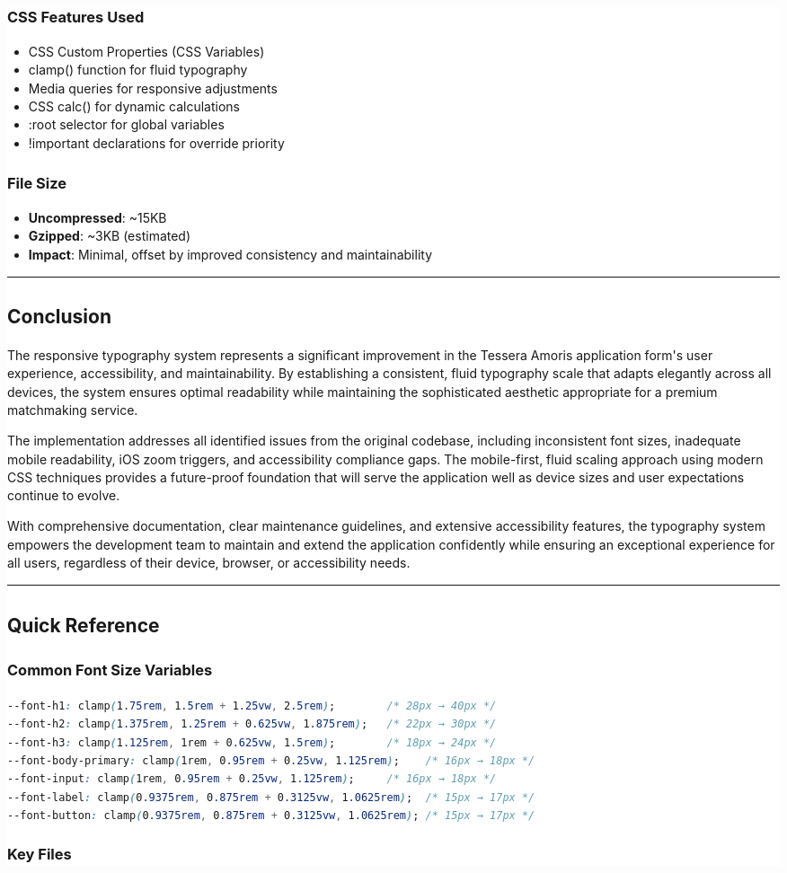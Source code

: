 ### CSS Features Used

- CSS Custom Properties (CSS Variables)
- clamp() function for fluid typography
- Media queries for responsive adjustments
- CSS calc() for dynamic calculations
- :root selector for global variables
- !important declarations for override priority

### File Size

- **Uncompressed**: ~15KB
- **Gzipped**: ~3KB (estimated)
- **Impact**: Minimal, offset by improved consistency and maintainability

---

## Conclusion

The responsive typography system represents a significant improvement in the Tessera Amoris application form's user experience, accessibility, and maintainability. By establishing a consistent, fluid typography scale that adapts elegantly across all devices, the system ensures optimal readability while maintaining the sophisticated aesthetic appropriate for a premium matchmaking service.

The implementation addresses all identified issues from the original codebase, including inconsistent font sizes, inadequate mobile readability, iOS zoom triggers, and accessibility compliance gaps. The mobile-first, fluid scaling approach using modern CSS techniques provides a future-proof foundation that will serve the application well as device sizes and user expectations continue to evolve.

With comprehensive documentation, clear maintenance guidelines, and extensive accessibility features, the typography system empowers the development team to maintain and extend the application confidently while ensuring an exceptional experience for all users, regardless of their device, browser, or accessibility needs.

---

## Quick Reference

### Common Font Size Variables

```css
--font-h1: clamp(1.75rem, 1.5rem + 1.25vw, 2.5rem);        /* 28px → 40px */
--font-h2: clamp(1.375rem, 1.25rem + 0.625vw, 1.875rem);   /* 22px → 30px */
--font-h3: clamp(1.125rem, 1rem + 0.625vw, 1.5rem);        /* 18px → 24px */
--font-body-primary: clamp(1rem, 0.95rem + 0.25vw, 1.125rem);    /* 16px → 18px */
--font-input: clamp(1rem, 0.95rem + 0.25vw, 1.125rem);     /* 16px → 18px */
--font-label: clamp(0.9375rem, 0.875rem + 0.3125vw, 1.0625rem);  /* 15px → 17px */
--font-button: clamp(0.9375rem, 0.875rem + 0.3125vw, 1.0625rem); /* 15px → 17px */
```

### Key Files

